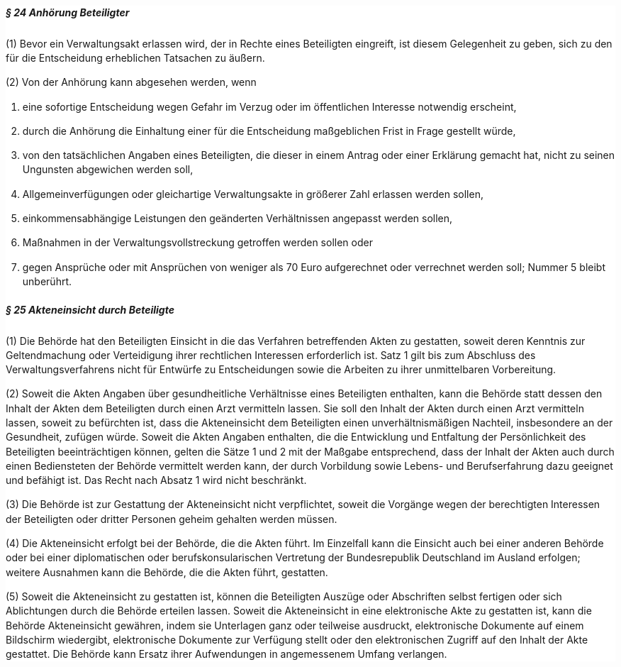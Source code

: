 
##### § 24 Anhörung Beteiligter

(1) Bevor ein Verwaltungsakt erlassen wird, der in Rechte eines Beteiligten eingreift, ist diesem Gelegenheit zu geben, sich zu den für die Entscheidung erheblichen Tatsachen zu äußern.

(2) Von der Anhörung kann abgesehen werden, wenn

1.  eine sofortige Entscheidung wegen Gefahr im Verzug oder im öffentlichen Interesse notwendig erscheint,


2.  durch die Anhörung die Einhaltung einer für die Entscheidung maßgeblichen Frist in Frage gestellt würde,


3.  von den tatsächlichen Angaben eines Beteiligten, die dieser in einem Antrag oder einer Erklärung gemacht hat, nicht zu seinen Ungunsten abgewichen werden soll,


4.  Allgemeinverfügungen oder gleichartige Verwaltungsakte in größerer Zahl erlassen werden sollen,


5.  einkommensabhängige Leistungen den geänderten Verhältnissen angepasst werden sollen,


6.  Maßnahmen in der Verwaltungsvollstreckung getroffen werden sollen oder


7.  gegen Ansprüche oder mit Ansprüchen von weniger als 70 Euro aufgerechnet oder verrechnet werden soll; Nummer 5 bleibt unberührt.





##### § 25 Akteneinsicht durch Beteiligte

(1) Die Behörde hat den Beteiligten Einsicht in die das Verfahren betreffenden Akten zu gestatten, soweit deren Kenntnis zur Geltendmachung oder Verteidigung ihrer rechtlichen Interessen erforderlich ist. Satz 1 gilt bis zum Abschluss des Verwaltungsverfahrens nicht für Entwürfe zu Entscheidungen sowie die Arbeiten zu ihrer unmittelbaren Vorbereitung.

(2) Soweit die Akten Angaben über gesundheitliche Verhältnisse eines Beteiligten enthalten, kann die Behörde statt dessen den Inhalt der Akten dem Beteiligten durch einen Arzt vermitteln lassen. Sie soll den Inhalt der Akten durch einen Arzt vermitteln lassen, soweit zu befürchten ist, dass die Akteneinsicht dem Beteiligten einen unverhältnismäßigen Nachteil, insbesondere an der Gesundheit, zufügen würde. Soweit die Akten Angaben enthalten, die die Entwicklung und Entfaltung der Persönlichkeit des Beteiligten beeinträchtigen können, gelten die Sätze 1 und 2 mit der Maßgabe entsprechend, dass der Inhalt der Akten auch durch einen Bediensteten der Behörde vermittelt werden kann, der durch Vorbildung sowie Lebens- und Berufserfahrung dazu geeignet und befähigt ist. Das Recht nach Absatz 1 wird nicht beschränkt.

(3) Die Behörde ist zur Gestattung der Akteneinsicht nicht verpflichtet, soweit die Vorgänge wegen der berechtigten Interessen der Beteiligten oder dritter Personen geheim gehalten werden müssen.

(4) Die Akteneinsicht erfolgt bei der Behörde, die die Akten führt. Im Einzelfall kann die Einsicht auch bei einer anderen Behörde oder bei einer diplomatischen oder berufskonsularischen Vertretung der Bundesrepublik Deutschland im Ausland erfolgen; weitere Ausnahmen kann die Behörde, die die Akten führt, gestatten.

(5) Soweit die Akteneinsicht zu gestatten ist, können die Beteiligten Auszüge oder Abschriften selbst fertigen oder sich Ablichtungen durch die Behörde erteilen lassen. Soweit die Akteneinsicht in eine elektronische Akte zu gestatten ist, kann die Behörde Akteneinsicht gewähren, indem sie Unterlagen ganz oder teilweise ausdruckt, elektronische Dokumente auf einem Bildschirm wiedergibt, elektronische Dokumente zur Verfügung stellt oder den elektronischen Zugriff auf den Inhalt der Akte gestattet. Die Behörde kann Ersatz ihrer Aufwendungen in angemessenem Umfang verlangen.
